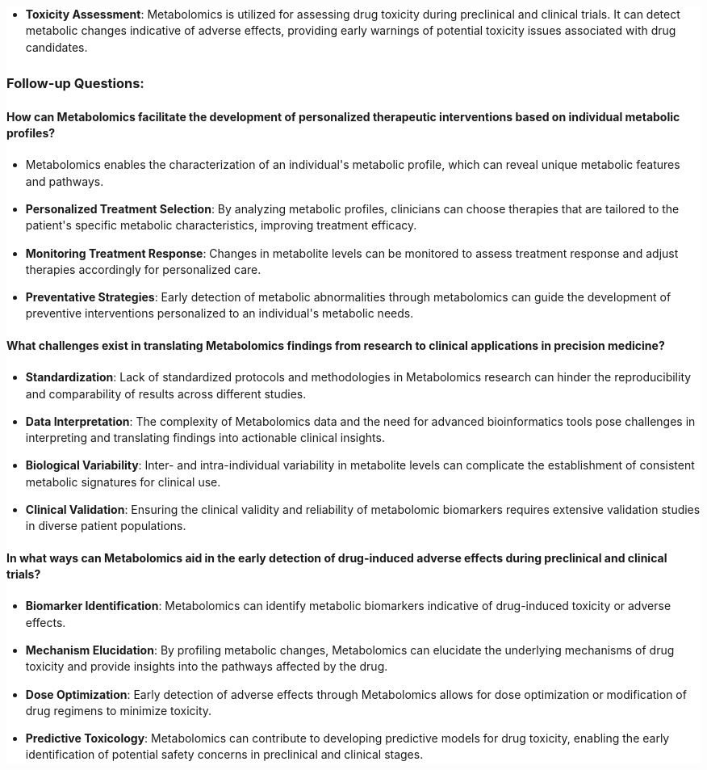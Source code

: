 - **Toxicity Assessment**: Metabolomics is utilized for assessing drug toxicity during preclinical and clinical trials. It can detect metabolic changes indicative of adverse effects, providing early warnings of potential toxicity issues associated with drug candidates.

### Follow-up Questions:

#### How can Metabolomics facilitate the development of personalized therapeutic interventions based on individual metabolic profiles?

- Metabolomics enables the characterization of an individual's metabolic profile, which can reveal unique metabolic features and pathways.
  
- **Personalized Treatment Selection**: By analyzing metabolic profiles, clinicians can choose therapies that are tailored to the patient's specific metabolic characteristics, improving treatment efficacy.

- **Monitoring Treatment Response**: Changes in metabolite levels can be monitored to assess treatment response and adjust therapies accordingly for personalized care.

- **Preventative Strategies**: Early detection of metabolic abnormalities through metabolomics can guide the development of preventive interventions personalized to an individual's metabolic needs.

#### What challenges exist in translating Metabolomics findings from research to clinical applications in precision medicine?

- **Standardization**: Lack of standardized protocols and methodologies in Metabolomics research can hinder the reproducibility and comparability of results across different studies.

- **Data Interpretation**: The complexity of Metabolomics data and the need for advanced bioinformatics tools pose challenges in interpreting and translating findings into actionable clinical insights.

- **Biological Variability**: Inter- and intra-individual variability in metabolite levels can complicate the establishment of consistent metabolic signatures for clinical use.

- **Clinical Validation**: Ensuring the clinical validity and reliability of metabolomic biomarkers requires extensive validation studies in diverse patient populations.

#### In what ways can Metabolomics aid in the early detection of drug-induced adverse effects during preclinical and clinical trials?

- **Biomarker Identification**: Metabolomics can identify metabolic biomarkers indicative of drug-induced toxicity or adverse effects.
  
- **Mechanism Elucidation**: By profiling metabolic changes, Metabolomics can elucidate the underlying mechanisms of drug toxicity and provide insights into the pathways affected by the drug.
  
- **Dose Optimization**: Early detection of adverse effects through Metabolomics allows for dose optimization or modification of drug regimens to minimize toxicity.
  
- **Predictive Toxicology**: Metabolomics can contribute to developing predictive models for drug toxicity, enabling the early identification of potential safety concerns in preclinical and clinical stages.
